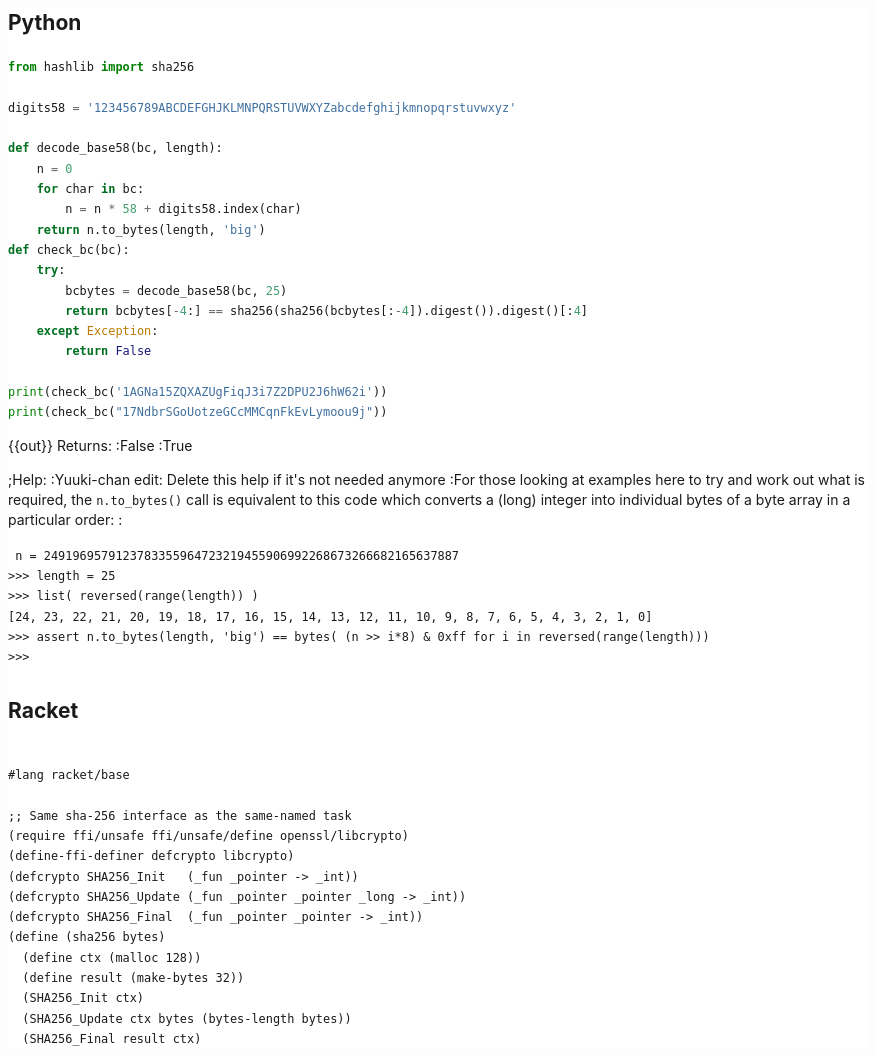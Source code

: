 

## Python


```python
from hashlib import sha256

digits58 = '123456789ABCDEFGHJKLMNPQRSTUVWXYZabcdefghijkmnopqrstuvwxyz'

def decode_base58(bc, length):
    n = 0
    for char in bc:
        n = n * 58 + digits58.index(char)
    return n.to_bytes(length, 'big')
def check_bc(bc):
    try:
        bcbytes = decode_base58(bc, 25)
        return bcbytes[-4:] == sha256(sha256(bcbytes[:-4]).digest()).digest()[:4]
    except Exception:
        return False

print(check_bc('1AGNa15ZQXAZUgFiqJ3i7Z2DPU2J6hW62i'))
print(check_bc("17NdbrSGoUotzeGCcMMCqnFkEvLymoou9j"))
```


{{out}}
Returns:
:False
:True

;Help:
:Yuuki-chan edit: Delete this help if it's not needed anymore
:For those looking at examples here to try and work out what is required, the <code>n.to_bytes()</code> call is equivalent to this code which converts a (long) integer into individual bytes of a byte array in a particular order:
:
```python>>>
 n = 2491969579123783355964723219455906992268673266682165637887
>>> length = 25
>>> list( reversed(range(length)) )
[24, 23, 22, 21, 20, 19, 18, 17, 16, 15, 14, 13, 12, 11, 10, 9, 8, 7, 6, 5, 4, 3, 2, 1, 0]
>>> assert n.to_bytes(length, 'big') == bytes( (n >> i*8) & 0xff for i in reversed(range(length)))
>>> 
```



## Racket


```racket

#lang racket/base

;; Same sha-256 interface as the same-named task
(require ffi/unsafe ffi/unsafe/define openssl/libcrypto)
(define-ffi-definer defcrypto libcrypto)
(defcrypto SHA256_Init   (_fun _pointer -> _int))
(defcrypto SHA256_Update (_fun _pointer _pointer _long -> _int))
(defcrypto SHA256_Final  (_fun _pointer _pointer -> _int))
(define (sha256 bytes)
  (define ctx (malloc 128))
  (define result (make-bytes 32))
  (SHA256_Init ctx)
  (SHA256_Update ctx bytes (bytes-length bytes))
  (SHA256_Final result ctx)
```
